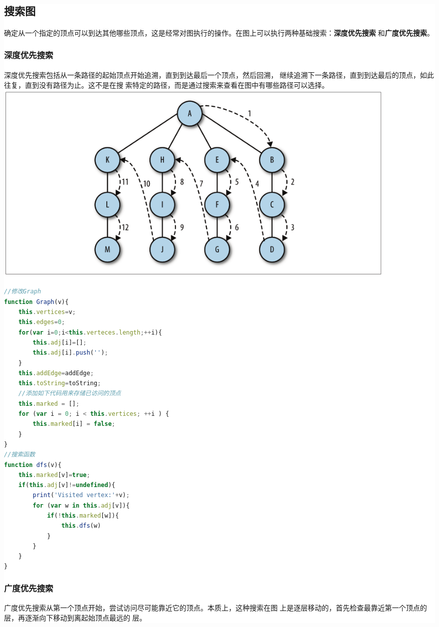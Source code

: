 ## 搜索图
确定从一个指定的顶点可以到达其他哪些顶点，这是经常对图执行的操作。在图上可以执行两种基础搜索：**深度优先搜索**
和**广度优先搜索**。

### 深度优先搜索
深度优先搜索包括从一条路径的起始顶点开始追溯，直到到达最后一个顶点，然后回溯，
继续追溯下一条路径，直到到达最后的顶点，如此往复，直到没有路径为止。这不是在搜
索特定的路径，而是通过搜索来查看在图中有哪些路径可以选择。
![深度优先搜索](../../static/images/dsa/shenduyouxian.jpg)
```js
//修改Graph
function Graph(v){
    this.vertices=v;
    this.edges=0;
    for(var i=0;i<this.verteces.length;++i){
        this.adj[i]=[];
        this.adj[i].push('');
    }
    this.addEdge=addEdge;
    this.toString=toString;
    //添加如下代码用来存储已访问的顶点
    this.marked = [];
    for (var i = 0; i < this.vertices; ++i ) {
        this.marked[i] = false;
    }
}
//搜索函数
function dfs(v){
    this.marked[v]=true;
    if(this.adj[v]!=undefined){
        print('Visited vertex:'+v);
        for (var w in this.adj[v]){
            if(!this.marked[w]){
                this.dfs(w)
            }
        }
    }
}
```
### 广度优先搜索
广度优先搜索从第一个顶点开始，尝试访问尽可能靠近它的顶点。本质上，这种搜索在图
上是逐层移动的，首先检查最靠近第一个顶点的层，再逐渐向下移动到离起始顶点最远的
层。